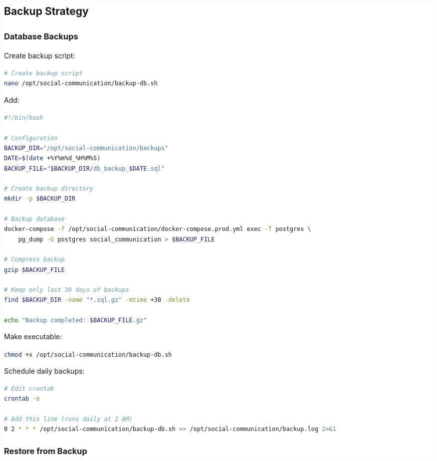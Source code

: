 ## Backup Strategy

### Database Backups

Create backup script:

```bash
# Create backup script
nano /opt/social-communication/backup-db.sh
```

Add:

```bash
#!/bin/bash

# Configuration
BACKUP_DIR="/opt/social-communication/backups"
DATE=$(date +%Y%m%d_%H%M%S)
BACKUP_FILE="$BACKUP_DIR/db_backup_$DATE.sql"

# Create backup directory
mkdir -p $BACKUP_DIR

# Backup database
docker-compose -f /opt/social-communication/docker-compose.prod.yml exec -T postgres \
    pg_dump -U postgres social_communication > $BACKUP_FILE

# Compress backup
gzip $BACKUP_FILE

# Keep only last 30 days of backups
find $BACKUP_DIR -name "*.sql.gz" -mtime +30 -delete

echo "Backup completed: $BACKUP_FILE.gz"
```

Make executable:

```bash
chmod +x /opt/social-communication/backup-db.sh
```

Schedule daily backups:

```bash
# Edit crontab
crontab -e

# Add this line (runs daily at 2 AM)
0 2 * * * /opt/social-communication/backup-db.sh >> /opt/social-communication/backup.log 2>&1
```

### Restore from Backup
